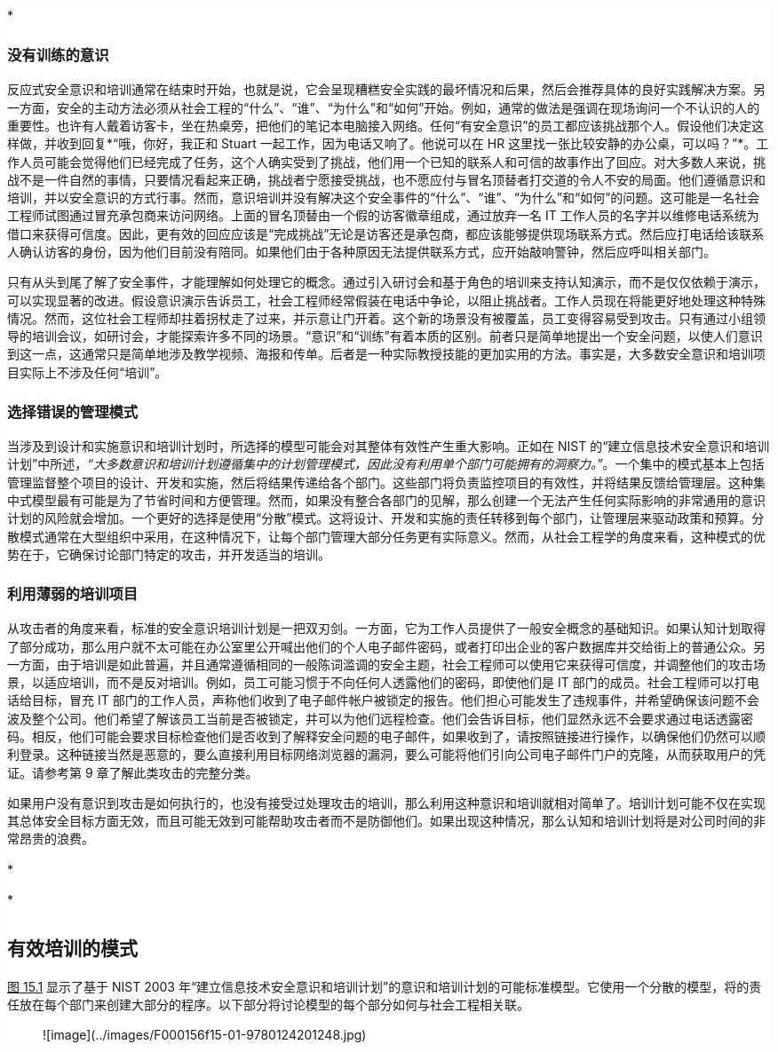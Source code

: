  *<section id="S0025">

### 没有训练的意识

反应式安全意识和培训通常在结束时开始，也就是说，它会呈现糟糕安全实践的最坏情况和后果，然后会推荐具体的良好实践解决方案。另一方面，安全的主动方法必须从社会工程的“什么”、“谁”、“为什么”和“如何”开始。例如，通常的做法是强调在现场询问一个不认识的人的重要性。也许有人戴着访客卡，坐在热桌旁，把他们的笔记本电脑接入网络。任何“有安全意识”的员工都应该挑战那个人。假设他们决定这样做，并收到回复*“哦，你好，我正和 Stuart 一起工作，因为电话又响了。他说可以在 HR 这里找一张比较安静的办公桌，可以吗？”*。工作人员可能会觉得他们已经完成了任务，这个人确实受到了挑战，他们用一个已知的联系人和可信的故事作出了回应。对大多数人来说，挑战不是一件自然的事情，只要情况看起来正确，挑战者宁愿接受挑战，也不愿应付与冒名顶替者打交道的令人不安的局面。他们遵循意识和培训，并以安全意识的方式行事。然而，意识培训并没有解决这个安全事件的“什么”、“谁”、“为什么”和“如何”的问题。这可能是一名社会工程师试图通过冒充承包商来访问网络。上面的冒名顶替由一个假的访客徽章组成，通过放弃一名 IT 工作人员的名字并以维修电话系统为借口来获得可信度。因此，更有效的回应应该是“完成挑战”无论是访客还是承包商，都应该能够提供现场联系方式。然后应打电话给该联系人确认访客的身份，因为他们目前没有陪同。如果他们由于各种原因无法提供联系方式，应开始敲响警钟，然后应呼叫相关部门。

只有从头到尾了解了安全事件，才能理解如何处理它的概念。通过引入研讨会和基于角色的培训来支持认知演示，而不是仅仅依赖于演示，可以实现显著的改进。假设意识演示告诉员工，社会工程师经常假装在电话中争论，以阻止挑战者。工作人员现在将能更好地处理这种特殊情况。然而，这位社会工程师却拄着拐杖走了过来，并示意让门开着。这个新的场景没有被覆盖，员工变得容易受到攻击。只有通过小组领导的培训会议，如研讨会，才能探索许多不同的场景。“意识”和“训练”有着本质的区别。前者只是简单地提出一个安全问题，以使人们意识到这一点，这通常只是简单地涉及教学视频、海报和传单。后者是一种实际教授技能的更加实用的方法。事实是，大多数安全意识和培训项目实际上不涉及任何“培训”。

</section>

<section id="S0030">

### 选择错误的管理模式

当涉及到设计和实施意识和培训计划时，所选择的模型可能会对其整体有效性产生重大影响。正如在 NIST 的“建立信息技术安全意识和培训计划”中所述，*“大多数意识和培训计划遵循集中的计划管理模式，因此没有利用单个部门可能拥有的洞察力。”*。一个集中的模式基本上包括管理监督整个项目的设计、开发和实施，然后将结果传递给各个部门。这些部门将负责监控项目的有效性，并将结果反馈给管理层。这种集中式模型最有可能是为了节省时间和方便管理。然而，如果没有整合各部门的见解，那么创建一个无法产生任何实际影响的非常通用的意识计划的风险就会增加。一个更好的选择是使用“分散”模式。这将设计、开发和实施的责任转移到每个部门，让管理层来驱动政策和预算。分散模式通常在大型组织中采用，在这种情况下，让每个部门管理大部分任务更有实际意义。然而，从社会工程学的角度来看，这种模式的优势在于，它确保讨论部门特定的攻击，并开发适当的培训。

</section>

<section id="S0035">

### 利用薄弱的培训项目

从攻击者的角度来看，标准的安全意识培训计划是一把双刃剑。一方面，它为工作人员提供了一般安全概念的基础知识。如果认知计划取得了部分成功，那么用户就不太可能在办公室里公开喊出他们的个人电子邮件密码，或者打印出企业的客户数据库并交给街上的普通公众。另一方面，由于培训是如此普遍，并且通常遵循相同的一般陈词滥调的安全主题，社会工程师可以使用它来获得可信度，并调整他们的攻击场景，以适应培训，而不是反对培训。例如，员工可能习惯于不向任何人透露他们的密码，即使他们是 IT 部门的成员。社会工程师可以打电话给目标，冒充 IT 部门的工作人员，声称他们收到了电子邮件帐户被锁定的报告。他们担心可能发生了违规事件，并希望确保该问题不会波及整个公司。他们希望了解该员工当前是否被锁定，并可以为他们远程检查。他们会告诉目标，他们显然永远不会要求通过电话透露密码。相反，他们可能会要求目标检查他们是否收到了解释安全问题的电子邮件，如果收到了，请按照链接进行操作，以确保他们仍然可以顺利登录。这种链接当然是恶意的，要么直接利用目标网络浏览器的漏洞，要么可能将他们引向公司电子邮件门户的克隆，从而获取用户的凭证。请参考第 9 章了解此类攻击的完整分类。

如果用户没有意识到攻击是如何执行的，也没有接受过处理攻击的培训，那么利用这种意识和培训就相对简单了。培训计划可能不仅在实现其总体安全目标方面无效，而且可能无效到可能帮助攻击者而不是防御他们。如果出现这种情况，那么认知和培训计划将是对公司时间的非常昂贵的浪费。

</section>* </section>

 *<section id="S0040">

## 有效培训的模式

[图 15.1](#F0010) 显示了基于 NIST 2003 年“建立信息技术安全意识和培训计划”的意识和培训计划的可能标准模型。它使用一个分散的模型，将的责任放在每个部门来创建大部分的程序。以下部分将讨论模型的每个部分如何与社会工程相关联。

<figure class="fig">![image](../images/F000156f15-01-9780124201248.jpg)
